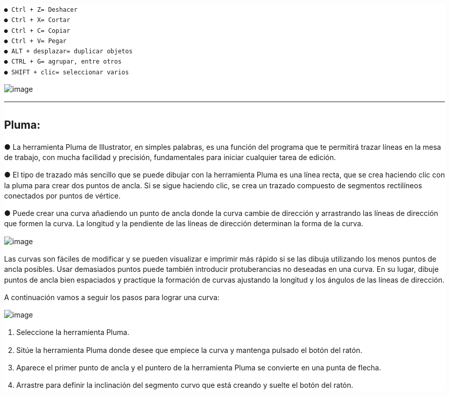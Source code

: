 ```
● Ctrl + Z= Deshacer
● Ctrl + X= Cortar
● Ctrl + C= Copiar
● Ctrl + V= Pegar
● ALT + desplazar= duplicar objetos
● CTRL + G= agrupar, entre otros
● SHIFT + clic= seleccionar varios
```

![image](https://user-images.githubusercontent.com/72580574/236645622-f3b220b5-a61d-4307-aee4-0dc527ac6f73.png)


---

## Pluma:

● La herramienta Pluma de Illustrator, en simples palabras, es una
función del programa que te permitirá trazar líneas en la mesa de
trabajo, con mucha facilidad y precisión, fundamentales para iniciar
cualquier tarea de edición.

● El tipo de trazado más sencillo que se puede dibujar con la herramienta
Pluma es una línea recta, que se crea haciendo clic con la pluma para
crear dos puntos de ancla. Si se sigue haciendo clic, se crea un trazado
compuesto de segmentos rectilíneos conectados por puntos de vértice.

● Puede crear una curva añadiendo un punto de ancla donde la curva
cambie de dirección y arrastrando las líneas de dirección que formen la
curva. La longitud y la pendiente de las líneas de dirección determinan
la forma de la curva.


![image](https://user-images.githubusercontent.com/72580574/236645631-551d0171-9fb6-4571-9f2a-f12743612df0.png)

Las curvas son fáciles de modificar y se pueden visualizar e imprimir más rápido si se las
dibuja utilizando los menos puntos de ancla posibles. Usar demasiados puntos puede
también introducir protuberancias no deseadas en una curva. En su lugar, dibuje puntos
de ancla bien espaciados y practique la formación de curvas ajustando la longitud y los
ángulos de las líneas de dirección.

A continuación vamos a seguir los pasos para lograr una curva:


![image](https://user-images.githubusercontent.com/72580574/236645650-b6c1732b-c582-4382-8877-230bad0b9f10.png)

1. Seleccione la herramienta Pluma.

2. Sitúe la herramienta Pluma donde desee que empiece la curva y mantenga pulsado el botón del ratón.

3. Aparece el primer punto de ancla y el puntero de la herramienta Pluma se convierte en una punta de flecha.

4. Arrastre para definir la inclinación del segmento curvo que está creando y suelte el botón del ratón.
